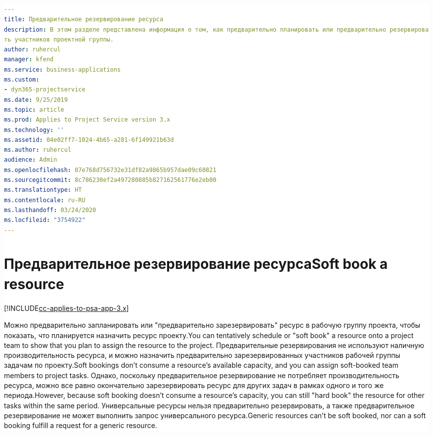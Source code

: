 ```yaml
---
title: Предварительное резервирование ресурса
description: В этом разделе представлена информация о том, как предварительно планировать или предварительно резервировать участников проектной группы.
author: ruhercul
manager: kfend
ms.service: business-applications
ms.custom:
- dyn365-projectservice
ms.date: 9/25/2019
ms.topic: article
ms.prod: Applies to Project Service version 3.x
ms.technology: ''
ms.assetid: 04e02ff7-1024-4b65-a281-6f149921b63d
ms.author: ruhercul
audience: Admin
ms.openlocfilehash: 07e768d756732e31df82a9865b957dae09c60821
ms.sourcegitcommit: 8c786230ef2a497280885b827162561776e2eb00
ms.translationtype: HT
ms.contentlocale: ru-RU
ms.lasthandoff: 03/24/2020
ms.locfileid: "3754922"
---
```

# <a name="soft-book-a-resource"></a><span data-ttu-id="b12fb-103">Предварительное резервирование ресурса</span><span class="sxs-lookup"><span data-stu-id="b12fb-103">Soft book a resource</span></span>

[!INCLUDE[cc-applies-to-psa-app-3.x](../includes/cc-applies-to-psa-app-3x.md)]

<span data-ttu-id="b12fb-104">Можно предварительно запланировать или "предварительно зарезервировать" ресурс в рабочую группу проекта, чтобы показать, что планируется назначить ресурс проекту.</span><span class="sxs-lookup"><span data-stu-id="b12fb-104">You can tentatively schedule or "soft book" a resource onto a project team to show that you plan to assign the resource to the project.</span></span> <span data-ttu-id="b12fb-105">Предварительные резервирования не используют наличную производительность ресурса, и можно назначить предварительно зарезервированных участников рабочей группы задачам по проекту.</span><span class="sxs-lookup"><span data-stu-id="b12fb-105">Soft bookings don’t consume a resource’s available capacity, and you can assign soft-booked team members to project tasks.</span></span> <span data-ttu-id="b12fb-106">Однако, поскольку предварительное резервирование не потребляет производительность ресурса, можно все равно окончательно зарезервировать ресурс для других задач в рамках одного и того же периода.</span><span class="sxs-lookup"><span data-stu-id="b12fb-106">However, because soft booking doesn’t consume a resource’s capacity, you can still "hard book" the resource for other tasks within the same period.</span></span> <span data-ttu-id="b12fb-107">Универсальные ресурсы нельзя предварительно резервировать, а также предварительное резервирование не может выполнить запрос универсального ресурса.</span><span class="sxs-lookup"><span data-stu-id="b12fb-107">Generic resources can’t be soft booked, nor can a soft booking fulfill a request for a generic resource.</span></span>
